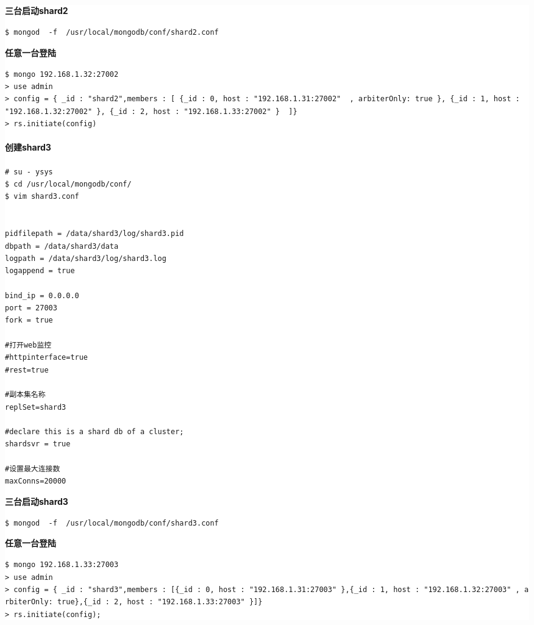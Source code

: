 **三台启动shard2**

```
$ mongod  -f  /usr/local/mongodb/conf/shard2.conf
```

**任意一台登陆**

```
$ mongo 192.168.1.32:27002
> use admin
> config = { _id : "shard2",members : [ {_id : 0, host : "192.168.1.31:27002"  , arbiterOnly: true }, {_id : 1, host : "192.168.1.32:27002" }, {_id : 2, host : "192.168.1.33:27002" }  ]}
> rs.initiate(config)
```

#### 创建shard3

```
# su - ysys
$ cd /usr/local/mongodb/conf/
$ vim shard3.conf


pidfilepath = /data/shard3/log/shard3.pid
dbpath = /data/shard3/data
logpath = /data/shard3/log/shard3.log
logappend = true

bind_ip = 0.0.0.0
port = 27003
fork = true
 
#打开web监控
#httpinterface=true
#rest=true
 
#副本集名称
replSet=shard3
 
#declare this is a shard db of a cluster;
shardsvr = true
 
#设置最大连接数
maxConns=20000
```

**三台启动shard3**

```
$ mongod  -f  /usr/local/mongodb/conf/shard3.conf
```

**任意一台登陆**

```
$ mongo 192.168.1.33:27003
> use admin
> config = { _id : "shard3",members : [{_id : 0, host : "192.168.1.31:27003" },{_id : 1, host : "192.168.1.32:27003" , arbiterOnly: true},{_id : 2, host : "192.168.1.33:27003" }]}
> rs.initiate(config);
```
